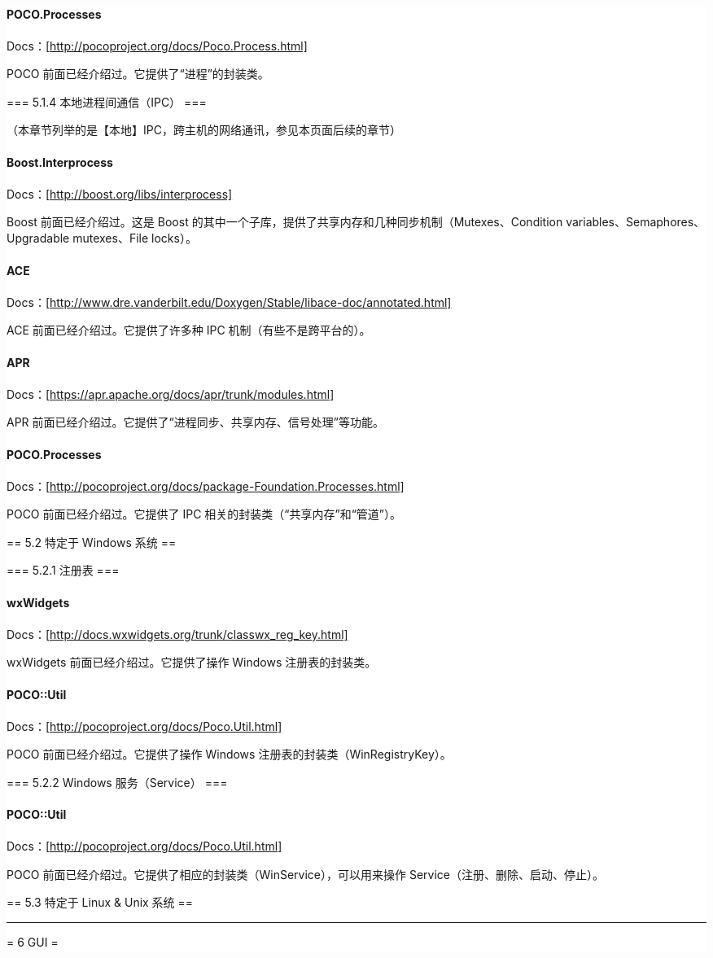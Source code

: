 <h4>POCO.Processes</h4>

Docs：[http://pocoproject.org/docs/Poco.Process.html]

POCO 前面已经介绍过。它提供了“进程”的封装类。

=== 5.1.4 本地进程间通信（IPC） ===

（本章节列举的是【本地】IPC，跨主机的网络通讯，参见本页面后续的章节）

<h4>Boost.Interprocess</h4>

Docs：[http://boost.org/libs/interprocess]

Boost 前面已经介绍过。这是 Boost 的其中一个子库，提供了共享内存和几种同步机制（Mutexes、Condition variables、Semaphores、Upgradable mutexes、File locks）。

<h4>ACE</h4>

Docs：[http://www.dre.vanderbilt.edu/Doxygen/Stable/libace-doc/annotated.html]

ACE 前面已经介绍过。它提供了许多种 IPC 机制（有些不是跨平台的）。

<h4>APR</h4>

Docs：[https://apr.apache.org/docs/apr/trunk/modules.html]

APR 前面已经介绍过。它提供了“进程同步、共享内存、信号处理”等功能。

<h4>POCO.Processes</h4>

Docs：[http://pocoproject.org/docs/package-Foundation.Processes.html]

POCO 前面已经介绍过。它提供了 IPC 相关的封装类（“共享内存”和“管道”）。

== 5.2 特定于 Windows 系统 ==

=== 5.2.1 注册表 ===

<h4>wxWidgets</h4>

Docs：[http://docs.wxwidgets.org/trunk/classwx_reg_key.html]

wxWidgets 前面已经介绍过。它提供了操作 Windows 注册表的封装类。

<h4>POCO::Util</h4>

Docs：[http://pocoproject.org/docs/Poco.Util.html]

POCO 前面已经介绍过。它提供了操作 Windows 注册表的封装类（WinRegistryKey）。

=== 5.2.2 Windows 服务（Service） ===

<h4>POCO::Util</h4>

Docs：[http://pocoproject.org/docs/Poco.Util.html]

POCO 前面已经介绍过。它提供了相应的封装类（WinService），可以用来操作 Service（注册、删除、启动、停止）。

== 5.3 特定于 Linux & Unix 系统 ==

----

= 6 GUI =
